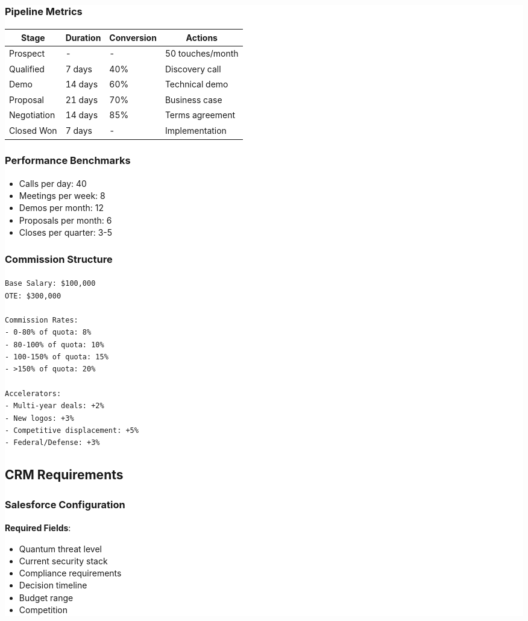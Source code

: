 ### Pipeline Metrics
| Stage | Duration | Conversion | Actions |
|-------|----------|------------|---------|
| Prospect | - | - | 50 touches/month |
| Qualified | 7 days | 40% | Discovery call |
| Demo | 14 days | 60% | Technical demo |
| Proposal | 21 days | 70% | Business case |
| Negotiation | 14 days | 85% | Terms agreement |
| Closed Won | 7 days | - | Implementation |

### Performance Benchmarks
- Calls per day: 40
- Meetings per week: 8
- Demos per month: 12
- Proposals per month: 6
- Closes per quarter: 3-5

### Commission Structure
```
Base Salary: $100,000
OTE: $300,000

Commission Rates:
- 0-80% of quota: 8%
- 80-100% of quota: 10%
- 100-150% of quota: 15%
- >150% of quota: 20%

Accelerators:
- Multi-year deals: +2%
- New logos: +3%
- Competitive displacement: +5%
- Federal/Defense: +3%
```

## CRM Requirements

### Salesforce Configuration
**Required Fields**:
- Quantum threat level
- Current security stack
- Compliance requirements
- Decision timeline
- Budget range
- Competition
